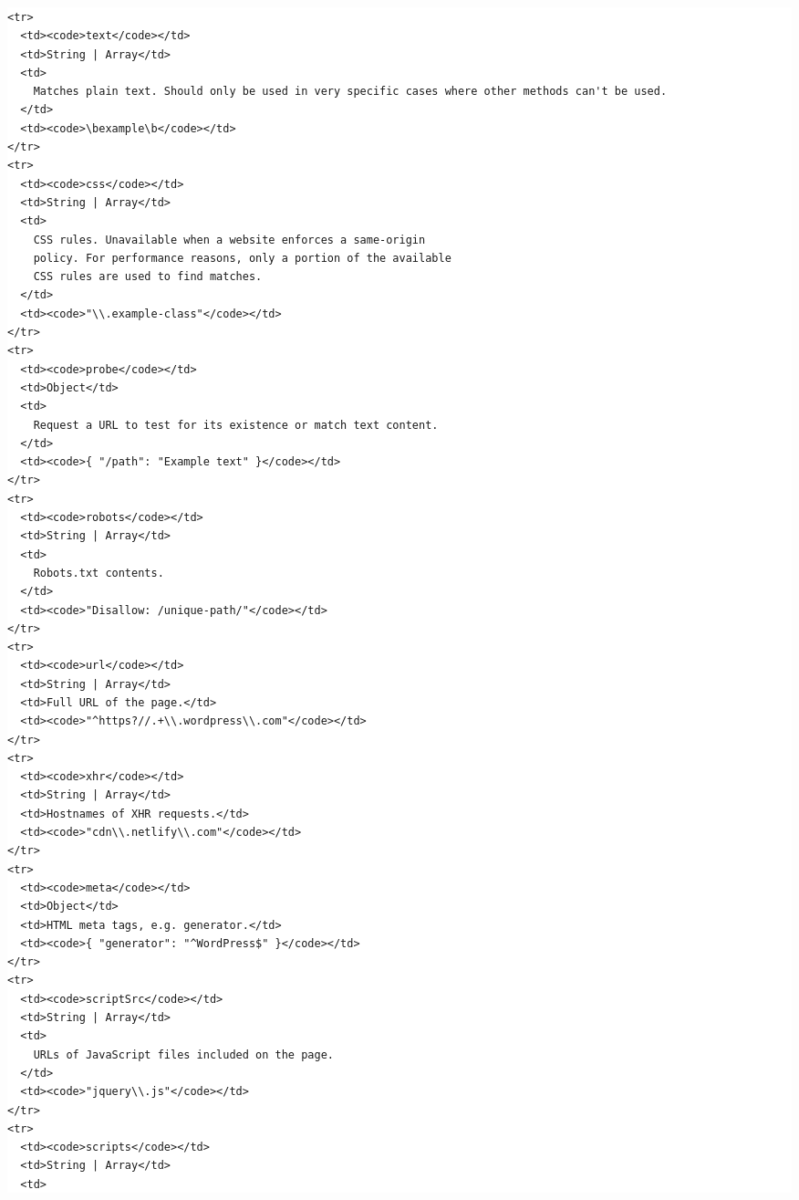     <tr>
      <td><code>text</code></td>
      <td>String | Array</td>
      <td>
        Matches plain text. Should only be used in very specific cases where other methods can't be used.
      </td>
      <td><code>\bexample\b</code></td>
    </tr>
    <tr>
      <td><code>css</code></td>
      <td>String | Array</td>
      <td>
        CSS rules. Unavailable when a website enforces a same-origin
        policy. For performance reasons, only a portion of the available
        CSS rules are used to find matches.
      </td>
      <td><code>"\\.example-class"</code></td>
    </tr>
    <tr>
      <td><code>probe</code></td>
      <td>Object</td>
      <td>
        Request a URL to test for its existence or match text content.
      </td>
      <td><code>{ "/path": "Example text" }</code></td>
    </tr>
    <tr>
      <td><code>robots</code></td>
      <td>String | Array</td>
      <td>
        Robots.txt contents.
      </td>
      <td><code>"Disallow: /unique-path/"</code></td>
    </tr>
    <tr>
      <td><code>url</code></td>
      <td>String | Array</td>
      <td>Full URL of the page.</td>
      <td><code>"^https?//.+\\.wordpress\\.com"</code></td>
    </tr>
    <tr>
      <td><code>xhr</code></td>
      <td>String | Array</td>
      <td>Hostnames of XHR requests.</td>
      <td><code>"cdn\\.netlify\\.com"</code></td>
    </tr>
    <tr>
      <td><code>meta</code></td>
      <td>Object</td>
      <td>HTML meta tags, e.g. generator.</td>
      <td><code>{ "generator": "^WordPress$" }</code></td>
    </tr>
    <tr>
      <td><code>scriptSrc</code></td>
      <td>String | Array</td>
      <td>
        URLs of JavaScript files included on the page.
      </td>
      <td><code>"jquery\\.js"</code></td>
    </tr>
    <tr>
      <td><code>scripts</code></td>
      <td>String | Array</td>
      <td>
